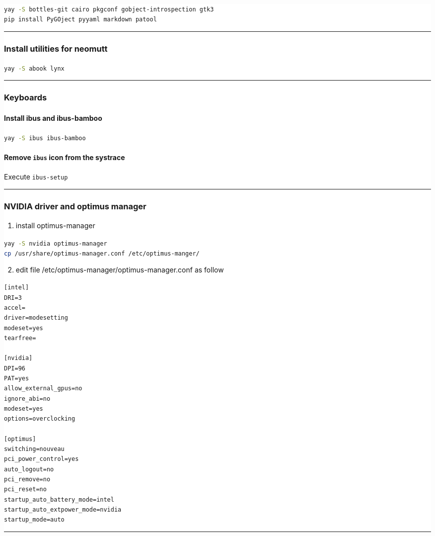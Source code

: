 ```bash
yay -S bottles-git cairo pkgconf gobject-introspection gtk3
pip install PyGOject pyyaml markdown patool
```

---
### Install utilities for neomutt

```bash
yay -S abook lynx
```

---
### Keyboards
#### Install ibus and ibus-bamboo

```bash
yay -S ibus ibus-bamboo
```
#### Remove `ibus` icon from the systrace

Execute `ibus-setup`

---
### NVIDIA driver and optimus manager

1. install optimus-manager  

```bash
yay -S nvidia optimus-manager
cp /usr/share/optimus-manager.conf /etc/optimus-manger/
```

2. edit file /etc/optimus-manager/optimus-manager.conf as follow  

```txt
[intel]
DRI=3
accel=
driver=modesetting
modeset=yes
tearfree=

[nvidia]
DPI=96
PAT=yes
allow_external_gpus=no
ignore_abi=no
modeset=yes
options=overclocking

[optimus]
switching=nouveau
pci_power_control=yes
auto_logout=no
pci_remove=no
pci_reset=no
startup_auto_battery_mode=intel
startup_auto_extpower_mode=nvidia
startup_mode=auto
```

---